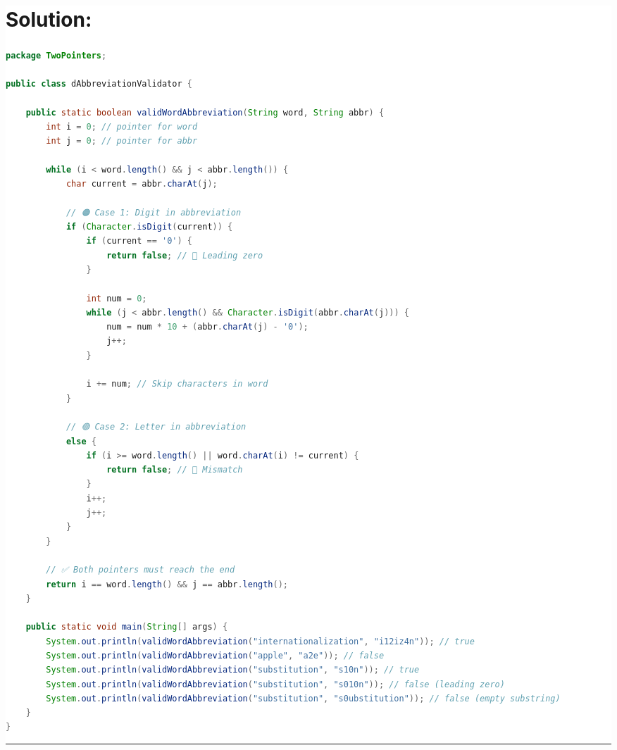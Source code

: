 
# Solution:
```java
package TwoPointers;

public class dAbbreviationValidator {

    public static boolean validWordAbbreviation(String word, String abbr) {
        int i = 0; // pointer for word
        int j = 0; // pointer for abbr

        while (i < word.length() && j < abbr.length()) {
            char current = abbr.charAt(j);

            // 🟠 Case 1: Digit in abbreviation
            if (Character.isDigit(current)) {
                if (current == '0') {
                    return false; // 🚫 Leading zero
                }

                int num = 0;
                while (j < abbr.length() && Character.isDigit(abbr.charAt(j))) {
                    num = num * 10 + (abbr.charAt(j) - '0');
                    j++;
                }

                i += num; // Skip characters in word
            }

            // 🟢 Case 2: Letter in abbreviation
            else {
                if (i >= word.length() || word.charAt(i) != current) {
                    return false; // 🚫 Mismatch
                }
                i++;
                j++;
            }
        }

        // ✅ Both pointers must reach the end
        return i == word.length() && j == abbr.length();
    }

    public static void main(String[] args) {
        System.out.println(validWordAbbreviation("internationalization", "i12iz4n")); // true
        System.out.println(validWordAbbreviation("apple", "a2e")); // false
        System.out.println(validWordAbbreviation("substitution", "s10n")); // true
        System.out.println(validWordAbbreviation("substitution", "s010n")); // false (leading zero)
        System.out.println(validWordAbbreviation("substitution", "s0ubstitution")); // false (empty substring)
    }
}

```
---
